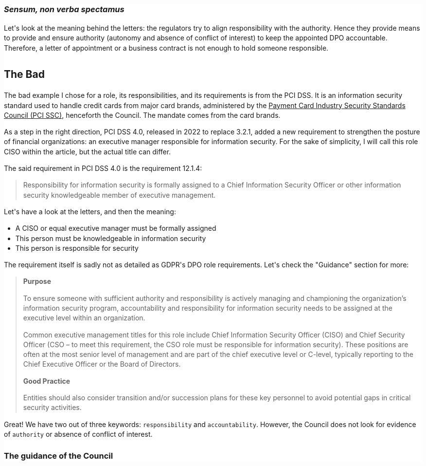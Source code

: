### *Sensum, non verba spectamus*

Let's look at the meaning behind the letters: the regulators try to align responsibility with the authority. Hence they provide means to provide and ensure authority (autonomy and absence of conflict of interest) to keep the appointed DPO accountable. Therefore, a letter of appointment or a business contract is not enough to hold someone responsible.

## The Bad

The bad example I chose for a role, its responsibilities, and its requirements is from the PCI DSS. It is an information security standard used to handle credit cards from major card brands, administered by the [Payment Card Industry Security Standards Council (PCI SSC)](https://www.pcisecuritystandards.org/), henceforth the Council. The mandate comes from the card brands.

As a step in the right direction, PCI DSS 4.0, released in 2022 to replace 3.2.1, added a new requirement to strengthen the posture of financial organizations: an executive manager responsible for information security. For the sake of simplicity, I will call this role CISO within the article, but the actual title can differ.

The said requirement in PCI DSS 4.0 is the requirement 12.1.4:
> Responsibility for information security is formally assigned to a Chief Information Security Officer or other information security knowledgeable member of executive management.

Let's have a look at the letters, and then the meaning:

- A CISO or equal executive manager must be formally assigned
- This person must be knowledgeable in information security
- This person is responsible for security

The requirement itself is sadly not as detailed as GDPR's DPO role requirements. Let's check the "Guidance" section for more:

> **Purpose**
>
> To ensure someone with sufficient authority and responsibility is actively managing and championing the organization’s information security program, accountability and responsibility for information security needs to be assigned at the executive level within an organization.
>
> Common executive management titles for this role include Chief Information Security Officer (CISO) and Chief Security Officer (CSO – to meet this requirement, the CSO role must be responsible for information security). These positions are often at the most senior level of management and are part of the chief executive level or C-level, typically reporting to the Chief Executive Officer or the Board of Directors.
>
> **Good Practice**
>
> Entities should also consider transition and/or succession plans for these key personnel to avoid potential gaps in critical security activities.

Great! We have two out of three keywords: `responsibility` and `accountability`. However, the Council does not look for evidence of `authority` or absence of conflict of interest.

### The guidance of the Council
